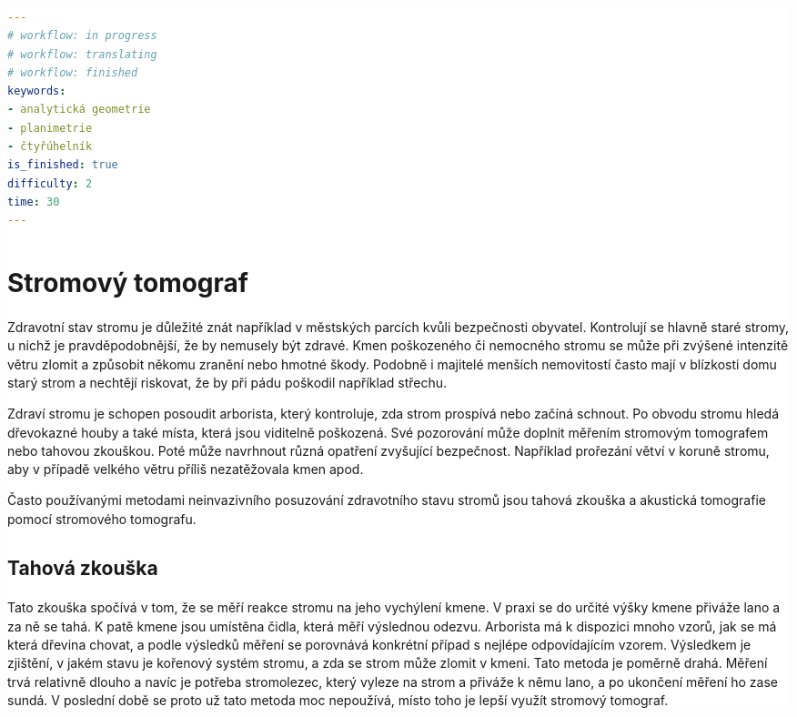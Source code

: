 ```yaml
---
# workflow: in progress
# workflow: translating
# workflow: finished
keywords:
- analytická geometrie
- planimetrie
- čtyřúhelník
is_finished: true
difficulty: 2
time: 30
---
```


# Stromový tomograf

Zdravotní stav stromu je důležité znát například v 
městských parcích kvůli bezpečnosti obyvatel. Kontrolují 
se hlavně staré stromy, u nichž je pravděpodobnější, že by 
nemusely být zdravé.  Kmen poškozeného či nemocného 
stromu se může při zvýšené intenzitě větru zlomit a 
způsobit někomu zranění nebo hmotné škody. Podobně i majitelé 
menších nemovitostí často mají v blízkosti domu starý strom a nechtějí riskovat, 
že by při pádu poškodil například střechu.

Zdraví stromu je schopen posoudit arborista, který 
kontroluje, zda strom prospívá nebo začíná schnout. Po 
obvodu stromu hledá dřevokazné houby a také místa, která 
jsou viditelně poškozená. Své pozorování může doplnit měřením stromovým tomografem 
nebo tahovou zkouškou. Poté může navrhnout různá opatření 
zvyšující bezpečnost. Například prořezání větví v koruně 
stromu, aby v případě velkého větru příliš nezatěžovala 
kmen apod. 

Často používanými metodami neinvazivního posuzování 
zdravotního stavu stromů jsou tahová zkouška a akustická 
tomografie pomocí stromového tomografu.

## Tahová zkouška

Tato zkouška spočívá v tom, že se měří reakce stromu na 
jeho vychýlení kmene. V praxi se do určité výšky kmene přiváže 
lano a za ně se tahá. K patě kmene jsou umístěna čidla, 
která měří výslednou odezvu. Arborista má k dispozici 
mnoho vzorů, jak se má která dřevina chovat, a podle 
výsledků měření se porovnává konkrétní případ s nejlépe 
odpovídajícím vzorem. Výsledkem je zjištění, v jakém 
stavu je kořenový systém stromu, a zda se strom může 
zlomit v kmeni. Tato metoda je poměrně drahá. Měření trvá 
relativně dlouho a navíc je potřeba stromolezec, který 
vyleze na strom a přiváže k němu lano, a po ukončení 
měření ho zase sundá. V poslední době se proto už tato 
metoda moc nepoužívá, místo toho je lepší využít stromový 
tomograf. 
